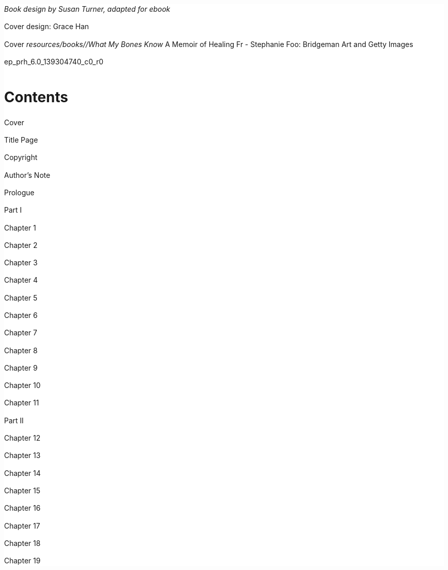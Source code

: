 _Book design by Susan Turner, adapted for ebook_

Cover design: Grace Han

Cover _resources/books//What My Bones Know_ A Memoir of Healing Fr - Stephanie Foo: Bridgeman Art and Getty Images

ep_prh_6.0_139304740_c0_r0     

# Contents

Cover

Title Page

Copyright

Author’s Note

Prologue

Part I

Chapter 1

Chapter 2

Chapter 3

Chapter 4

Chapter 5

Chapter 6

Chapter 7

Chapter 8

Chapter 9

Chapter 10

Chapter 11

Part II

Chapter 12

Chapter 13

Chapter 14

Chapter 15

Chapter 16

Chapter 17

Chapter 18

Chapter 19
